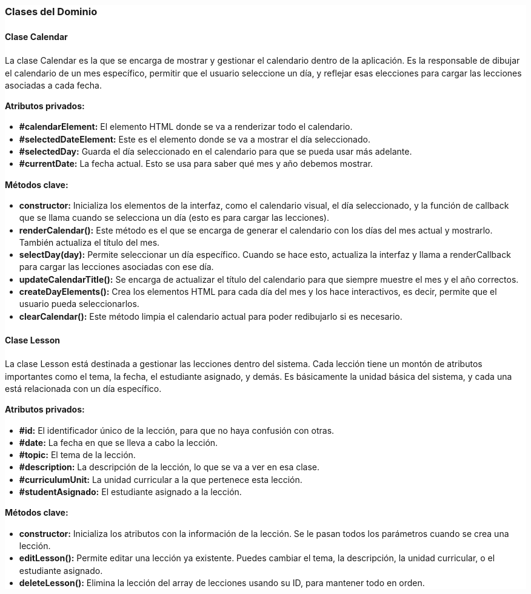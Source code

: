 ### Clases del Dominio

#### Clase Calendar
La clase Calendar es la que se encarga de mostrar y gestionar el calendario dentro de la aplicación. Es la responsable de dibujar el calendario de un mes específico, permitir que el usuario seleccione un día, y reflejar esas elecciones para cargar las lecciones asociadas a cada fecha.

**Atributos privados:**

- **#calendarElement:** El elemento HTML donde se va a renderizar todo el calendario.
- **#selectedDateElement:** Este es el elemento donde se va a mostrar el día seleccionado.
- **#selectedDay:** Guarda el día seleccionado en el calendario para que se pueda usar más adelante.
- **#currentDate:** La fecha actual. Esto se usa para saber qué mes y año debemos mostrar.

**Métodos clave:**

- **constructor:** Inicializa los elementos de la interfaz, como el calendario visual, el día seleccionado, y la función de callback que se llama cuando se selecciona un día (esto es para cargar las lecciones).
- **renderCalendar():** Este método es el que se encarga de generar el calendario con los días del mes actual y mostrarlo. También actualiza el título del mes.
- **selectDay(day):** Permite seleccionar un día específico. Cuando se hace esto, actualiza la interfaz y llama a renderCallback para cargar las lecciones asociadas con ese día.
- **updateCalendarTitle():** Se encarga de actualizar el título del calendario para que siempre muestre el mes y el año correctos.
- **createDayElements():** Crea los elementos HTML para cada día del mes y los hace interactivos, es decir, permite que el usuario pueda seleccionarlos.
- **clearCalendar():** Este método limpia el calendario actual para poder redibujarlo si es necesario.


#### Clase Lesson
La clase Lesson está destinada a gestionar las lecciones dentro del sistema. Cada lección tiene un montón de atributos importantes como el tema, la fecha, el estudiante asignado, y demás. Es básicamente la unidad básica del sistema, y cada una está relacionada con un día específico.

**Atributos privados:**

- **#id:** El identificador único de la lección, para que no haya confusión con otras.
- **#date:** La fecha en que se lleva a cabo la lección.
- **#topic:** El tema de la lección.
- **#description:** La descripción de la lección, lo que se va a ver en esa clase.
- **#curriculumUnit:** La unidad curricular a la que pertenece esta lección.
- **#studentAsignado:** El estudiante asignado a la lección.

**Métodos clave:**

- **constructor:** Inicializa los atributos con la información de la lección. Se le pasan todos los parámetros cuando se crea una lección.
- **editLesson():** Permite editar una lección ya existente. Puedes cambiar el tema, la descripción, la unidad curricular, o el estudiante asignado.
- **deleteLesson():** Elimina la lección del array de lecciones usando su ID, para mantener todo en orden.
